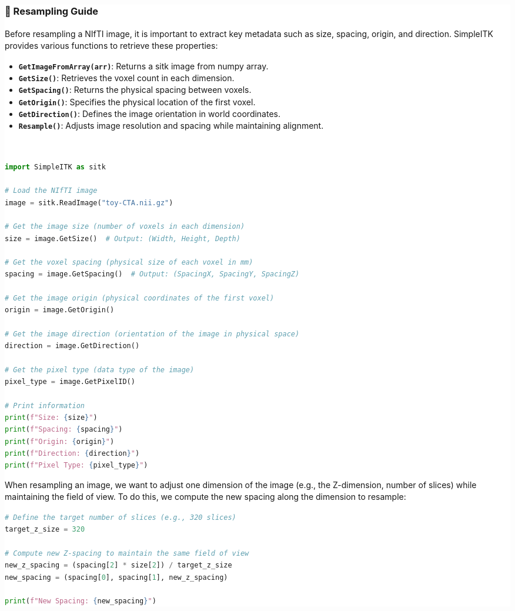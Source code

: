 ### 🏁 Resampling Guide

Before resampling a NIfTI image, it is important to extract key metadata such as size, spacing, origin, and direction. SimpleITK provides various functions to retrieve these properties:
- **`GetImageFromArray(arr)`**: Returns a sitk image from numpy array.
- **`GetSize()`**: Retrieves the voxel count in each dimension.
- **`GetSpacing()`**: Returns the physical spacing between voxels.
- **`GetOrigin()`**: Specifies the physical location of the first voxel.
- **`GetDirection()`**: Defines the image orientation in world coordinates.
- **`Resample()`**: Adjusts image resolution and spacing while maintaining alignment.

<br>

```python
import SimpleITK as sitk

# Load the NIfTI image
image = sitk.ReadImage("toy-CTA.nii.gz")

# Get the image size (number of voxels in each dimension)
size = image.GetSize()  # Output: (Width, Height, Depth)

# Get the voxel spacing (physical size of each voxel in mm)
spacing = image.GetSpacing()  # Output: (SpacingX, SpacingY, SpacingZ)

# Get the image origin (physical coordinates of the first voxel)
origin = image.GetOrigin()

# Get the image direction (orientation of the image in physical space)
direction = image.GetDirection()

# Get the pixel type (data type of the image)
pixel_type = image.GetPixelID()

# Print information
print(f"Size: {size}")
print(f"Spacing: {spacing}")
print(f"Origin: {origin}")
print(f"Direction: {direction}")
print(f"Pixel Type: {pixel_type}")
```

When resampling an image, we want to adjust one dimension of the image (e.g., the Z-dimension, number of slices) while maintaining the field of view. To do this, we compute the new spacing along the dimension to resample:

```python
# Define the target number of slices (e.g., 320 slices)
target_z_size = 320

# Compute new Z-spacing to maintain the same field of view
new_z_spacing = (spacing[2] * size[2]) / target_z_size
new_spacing = (spacing[0], spacing[1], new_z_spacing)

print(f"New Spacing: {new_spacing}")
```
